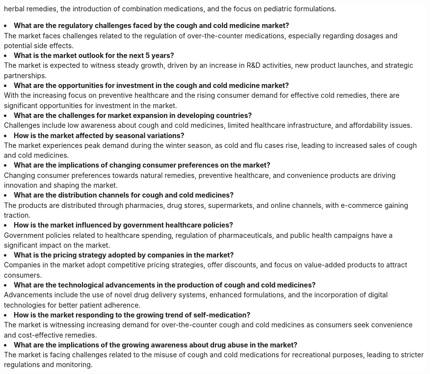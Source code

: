 herbal remedies, the introduction of combination medications, and the focus on pediatric formulations.</li> <li><strong>What are the regulatory challenges faced by the cough and cold medicine market?</strong><br> The market faces challenges related to the regulation of over-the-counter medications, especially regarding dosages and potential side effects.</li> <li><strong>What is the market outlook for the next 5 years?</strong><br> The market is expected to witness steady growth, driven by an increase in R&D activities, new product launches, and strategic partnerships.</li> <li><strong>What are the opportunities for investment in the cough and cold medicine market?</strong><br> With the increasing focus on preventive healthcare and the rising consumer demand for effective cold remedies, there are significant opportunities for investment in the market.</li> <li><strong>What are the challenges for market expansion in developing countries?</strong><br> Challenges include low awareness about cough and cold medicines, limited healthcare infrastructure, and affordability issues.</li> <li><strong>How is the market affected by seasonal variations?</strong><br> The market experiences peak demand during the winter season, as cold and flu cases rise, leading to increased sales of cough and cold medicines.</li> <li><strong>What are the implications of changing consumer preferences on the market?</strong><br> Changing consumer preferences towards natural remedies, preventive healthcare, and convenience products are driving innovation and shaping the market.</li> <li><strong>What are the distribution channels for cough and cold medicines?</strong><br> The products are distributed through pharmacies, drug stores, supermarkets, and online channels, with e-commerce gaining traction.</li> <li><strong>How is the market influenced by government healthcare policies?</strong><br> Government policies related to healthcare spending, regulation of pharmaceuticals, and public health campaigns have a significant impact on the market.</li> <li><strong>What is the pricing strategy adopted by companies in the market?</strong><br> Companies in the market adopt competitive pricing strategies, offer discounts, and focus on value-added products to attract consumers.</li> <li><strong>What are the technological advancements in the production of cough and cold medicines?</strong><br> Advancements include the use of novel drug delivery systems, enhanced formulations, and the incorporation of digital technologies for better patient adherence.</li> <li><strong>How is the market responding to the growing trend of self-medication?</strong><br> The market is witnessing increasing demand for over-the-counter cough and cold medicines as consumers seek convenience and cost-effective remedies.</li> <li><strong>What are the implications of the growing awareness about drug abuse in the market?</strong><br> The market is facing challenges related to the misuse of cough and cold medications for recreational purposes, leading to stricter regulations and monitoring.</li></ol></body></html></strong></p>
